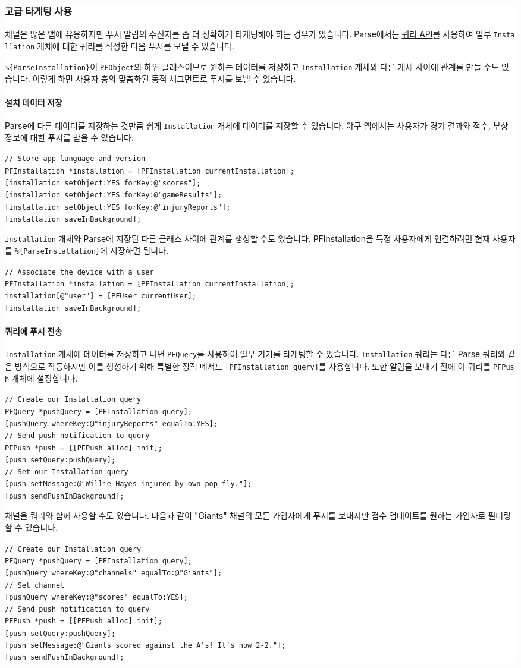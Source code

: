 ### 고급 타게팅 사용

채널은 많은 앱에 유용하지만 푸시 알림의 수신자를 좀 더 정확하게 타게팅해야 하는 경우가 있습니다. Parse에서는 [쿼리 API](#queries)를 사용하여 일부 `Installation` 개체에 대한 쿼리를 작성한 다음 푸시를 보낼 수 있습니다.

`%{ParseInstallation}`이 `PFObject`의 하위 클래스이므로 원하는 데이터를 저장하고 `Installation` 개체와 다른 개체 사이에 관계를 만들 수도 있습니다. 이렇게 하면 사용자 층의 맞춤화된 동적 세그먼트로 푸시를 보낼 수 있습니다.

#### 설치 데이터 저장

Parse에 [다른 데이터](#objects)를 저장하는 것만큼 쉽게 `Installation` 개체에 데이터를 저장할 수 있습니다. 야구 앱에서는 사용자가 경기 결과와 점수, 부상 정보에 대한 푸시를 받을 수 있습니다.

```objc
// Store app language and version
PFInstallation *installation = [PFInstallation currentInstallation];
[installation setObject:YES forKey:@"scores"];
[installation setObject:YES forKey:@"gameResults"];
[installation setObject:YES forKey:@"injuryReports"];
[installation saveInBackground];
```

`Installation` 개체와 Parse에 저장된 다른 클래스 사이에 관계를 생성할 수도 있습니다. PFInstallation을 특정 사용자에게 연결하려면 현재 사용자를 `%{ParseInstallation}`에 저장하면 됩니다.

```objc
// Associate the device with a user
PFInstallation *installation = [PFInstallation currentInstallation];
installation[@"user"] = [PFUser currentUser];
[installation saveInBackground];
```

#### 쿼리에 푸시 전송

`Installation` 개체에 데이터를 저장하고 나면 `PFQuery`를 사용하여 일부 기기를 타게팅할 수 있습니다. `Installation` 쿼리는 다른 [Parse 쿼리](#queries)와 같은 방식으로 작동하지만 이를 생성하기 위해 특별한 정적 메서드 `[PFInstallation query]`를 사용합니다. 또한 알림을 보내기 전에 이 쿼리를 `PFPush` 개체에 설정합니다.

```objc
// Create our Installation query
PFQuery *pushQuery = [PFInstallation query];
[pushQuery whereKey:@"injuryReports" equalTo:YES];
// Send push notification to query
PFPush *push = [[PFPush alloc] init];
[push setQuery:pushQuery];
// Set our Installation query
[push setMessage:@"Willie Hayes injured by own pop fly."];
[push sendPushInBackground];
```

채널을 쿼리와 함께 사용할 수도 있습니다. 다음과 같이 &quot;Giants&quot; 채널의 모든 가입자에게 푸시를 보내지만 점수 업데이트를 원하는 가입자로 필터링할 수 있습니다.

```objc
// Create our Installation query
PFQuery *pushQuery = [PFInstallation query];
[pushQuery whereKey:@"channels" equalTo:@"Giants"];
// Set channel
[pushQuery whereKey:@"scores" equalTo:YES];
// Send push notification to query
PFPush *push = [[PFPush alloc] init];
[push setQuery:pushQuery];
[push setMessage:@"Giants scored against the A's! It's now 2-2."];
[push sendPushInBackground];
```
